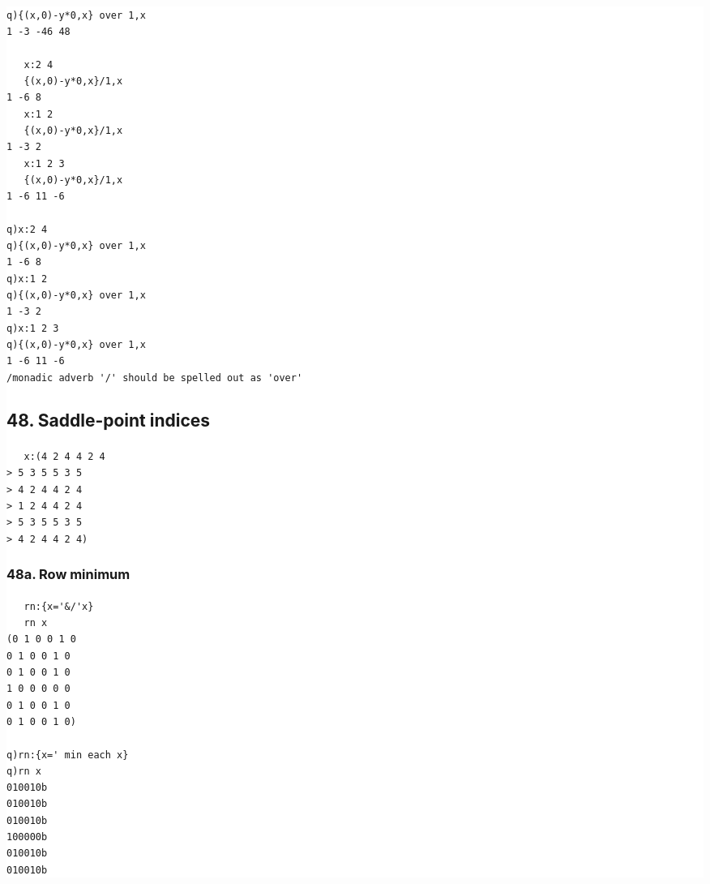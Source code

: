     q){(x,0)-y*0,x} over 1,x
    1 -3 -46 48

       x:2 4
       {(x,0)-y*0,x}/1,x
    1 -6 8
       x:1 2
       {(x,0)-y*0,x}/1,x
    1 -3 2
       x:1 2 3
       {(x,0)-y*0,x}/1,x
    1 -6 11 -6

    q)x:2 4
    q){(x,0)-y*0,x} over 1,x
    1 -6 8
    q)x:1 2
    q){(x,0)-y*0,x} over 1,x
    1 -3 2
    q)x:1 2 3
    q){(x,0)-y*0,x} over 1,x
    1 -6 11 -6
    /monadic adverb '/' should be spelled out as 'over'



## 48. Saddle-point indices

       x:(4 2 4 4 2 4
    > 5 3 5 5 3 5
    > 4 2 4 4 2 4
    > 1 2 4 4 2 4
    > 5 3 5 5 3 5
    > 4 2 4 4 2 4)

### 48a. Row minimum

       rn:{x='&/'x}
       rn x
    (0 1 0 0 1 0
    0 1 0 0 1 0
    0 1 0 0 1 0
    1 0 0 0 0 0
    0 1 0 0 1 0
    0 1 0 0 1 0)

    q)rn:{x=' min each x}
    q)rn x
    010010b
    010010b
    010010b
    100000b
    010010b
    010010b
